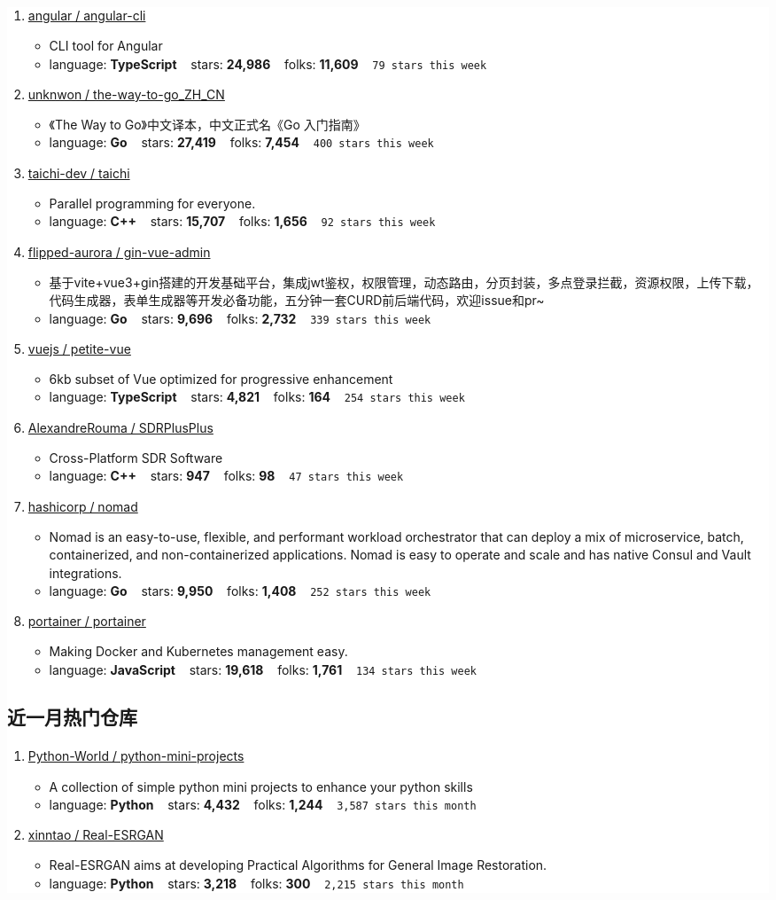 1. [angular / angular-cli](https://github.com/angular/angular-cli)
    - CLI tool for Angular
    - language: **TypeScript** &nbsp;&nbsp; stars: **24,986** &nbsp;&nbsp; folks: **11,609**  &nbsp;&nbsp; `79 stars this week`

1. [unknwon / the-way-to-go_ZH_CN](https://github.com/unknwon/the-way-to-go_ZH_CN)
    - 《The Way to Go》中文译本，中文正式名《Go 入门指南》
    - language: **Go** &nbsp;&nbsp; stars: **27,419** &nbsp;&nbsp; folks: **7,454**  &nbsp;&nbsp; `400 stars this week`

1. [taichi-dev / taichi](https://github.com/taichi-dev/taichi)
    - Parallel programming for everyone.
    - language: **C++** &nbsp;&nbsp; stars: **15,707** &nbsp;&nbsp; folks: **1,656**  &nbsp;&nbsp; `92 stars this week`

1. [flipped-aurora / gin-vue-admin](https://github.com/flipped-aurora/gin-vue-admin)
    - 基于vite+vue3+gin搭建的开发基础平台，集成jwt鉴权，权限管理，动态路由，分页封装，多点登录拦截，资源权限，上传下载，代码生成器，表单生成器等开发必备功能，五分钟一套CURD前后端代码，欢迎issue和pr~
    - language: **Go** &nbsp;&nbsp; stars: **9,696** &nbsp;&nbsp; folks: **2,732**  &nbsp;&nbsp; `339 stars this week`

1. [vuejs / petite-vue](https://github.com/vuejs/petite-vue)
    - 6kb subset of Vue optimized for progressive enhancement
    - language: **TypeScript** &nbsp;&nbsp; stars: **4,821** &nbsp;&nbsp; folks: **164**  &nbsp;&nbsp; `254 stars this week`

1. [AlexandreRouma / SDRPlusPlus](https://github.com/AlexandreRouma/SDRPlusPlus)
    - Cross-Platform SDR Software
    - language: **C++** &nbsp;&nbsp; stars: **947** &nbsp;&nbsp; folks: **98**  &nbsp;&nbsp; `47 stars this week`

1. [hashicorp / nomad](https://github.com/hashicorp/nomad)
    - Nomad is an easy-to-use, flexible, and performant workload orchestrator that can deploy a mix of microservice, batch, containerized, and non-containerized applications. Nomad is easy to operate and scale and has native Consul and Vault integrations.
    - language: **Go** &nbsp;&nbsp; stars: **9,950** &nbsp;&nbsp; folks: **1,408**  &nbsp;&nbsp; `252 stars this week`

1. [portainer / portainer](https://github.com/portainer/portainer)
    - Making Docker and Kubernetes management easy.
    - language: **JavaScript** &nbsp;&nbsp; stars: **19,618** &nbsp;&nbsp; folks: **1,761**  &nbsp;&nbsp; `134 stars this week`


## 近一月热门仓库

1. [Python-World / python-mini-projects](https://github.com/Python-World/python-mini-projects)
    - A collection of simple python mini projects to enhance your python skills
    - language: **Python** &nbsp;&nbsp; stars: **4,432** &nbsp;&nbsp; folks: **1,244**  &nbsp;&nbsp; `3,587 stars this month`

1. [xinntao / Real-ESRGAN](https://github.com/xinntao/Real-ESRGAN)
    - Real-ESRGAN aims at developing Practical Algorithms for General Image Restoration.
    - language: **Python** &nbsp;&nbsp; stars: **3,218** &nbsp;&nbsp; folks: **300**  &nbsp;&nbsp; `2,215 stars this month`
